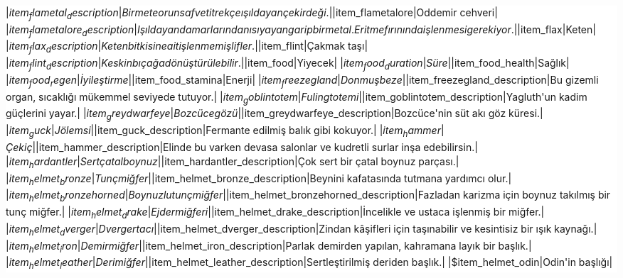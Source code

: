|$item_flametal_description|Bir meteorun saf ve titrekçe ışıldayan çekirdeği.|
|$item_flametalore|Oddemir cehveri|
|$item_flametalore_description|Işıldayan damarlarından ısı yayan garip bir metal. Eritme fırınında işlenmesi gerekiyor.|
|$item_flax|Keten|
|$item_flax_description|Keten bitkisine ait işlenmemiş lifler.|
|$item_flint|Çakmak taşı|
|$item_flint_description|Keskin bıçağa dönüştürülebilir.|
|$item_food|Yiyecek|
|$item_food_duration|Süre|
|$item_food_health|Sağlık|
|$item_food_regen|İyileştirme|
|$item_food_stamina|Enerji|
|$item_freezegland|Donmuş beze|
|$item_freezegland_description|Bu gizemli organ, sıcaklığı mükemmel seviyede tutuyor.|
|$item_goblintotem|Fuling totemi|
|$item_goblintotem_description|Yagluth'un kadim güçlerini yayar.|
|$item_greydwarfeye|Bozcüce gözü|
|$item_greydwarfeye_description|Bozcüce'nin süt akı göz küresi.|
|$item_guck|Jölemsi|
|$item_guck_description|Fermante edilmiş balık gibi kokuyor.|
|$item_hammer|Çekiç|
|$item_hammer_description|Elinde bu varken devasa salonlar ve kudretli surlar inşa edebilirsin.|
|$item_hardantler|Sert çatal boynuz|
|$item_hardantler_description|Çok sert bir çatal boynuz parçası.|
|$item_helmet_bronze|Tunç miğfer|
|$item_helmet_bronze_description|Beynini kafatasında tutmana yardımcı olur.|
|$item_helmet_bronzehorned|Boynuzlu tunç miğfer|
|$item_helmet_bronzehorned_description|Fazladan karizma için boynuz takılmış bir tunç miğfer.|
|$item_helmet_drake|Ejder miğferi|
|$item_helmet_drake_description|İncelikle ve ustaca işlenmiş bir miğfer.|
|$item_helmet_dverger|Dverger tacı|
|$item_helmet_dverger_description|Zindan kâşifleri için taşınabilir ve kesintisiz bir ışık kaynağı.|
|$item_helmet_iron|Demir miğfer|
|$item_helmet_iron_description|Parlak demirden yapılan, kahramana layık bir başlık.|
|$item_helmet_leather|Deri miğfer|
|$item_helmet_leather_description|Sertleştirilmiş deriden başlık.|
|$item_helmet_odin|Odin'in başlığı|